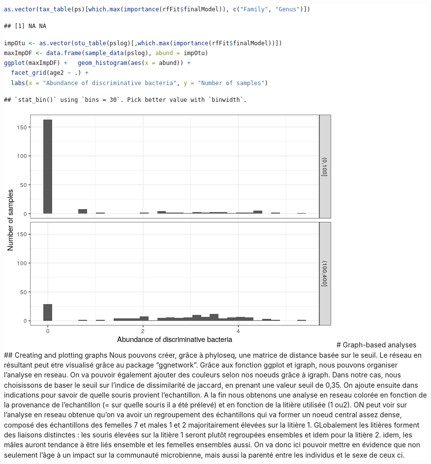 ``` r
as.vector(tax_table(ps)[which.max(importance(rfFit$finalModel)), c("Family", "Genus")])
```

    ## [1] NA NA

``` r
impOtu <- as.vector(otu_table(pslog)[,which.max(importance(rfFit$finalModel))])
maxImpDF <- data.frame(sample_data(pslog), abund = impOtu)
ggplot(maxImpDF) +   geom_histogram(aes(x = abund)) +
  facet_grid(age2 ~ .) +
  labs(x = "Abundance of discriminative bacteria", y = "Number of samples")
```

    ## `stat_bin()` using `bins = 30`. Pick better value with `binwidth`.

![](04_philoseq_v2_files/figure-gfm/unnamed-chunk-47-1.png) \#
Graph-based analyses \#\# Creating and plotting graphs Nous pouvons
créer, grâce à phyloseq, une matrice de distance basée sur le seuil. Le
réseau en résultant peut etre visualisé grâce au package “ggnetwork”.
Grâce aux fonction ggplot et igraph, nous pouvons organiser l’analyse
en reseau. On va pouvoir également ajouter des couleurs selon nos noeuds
grâce à igraph. Dans notre cas, nous choisissons de baser le seuil sur
l’indice de dissimilarité de jaccard, en prenant une valeur seuil de
0,35. On ajoute ensuite dans indications pour savoir de quelle souris
provient l’echantillon. A la fin nous obtenons une analyse en reseau
colorée en fonction de la provenance de l’echantillon (= sur quelle
souris il a été prélevé) et en fonction de la litière utilisée (1 ou2).
ON peut voir sur l’analyse en reseau obtenue qu’on va avoir un
regroupement des échantillons qui va former un noeud central assez
dense, composé des échantillons des femelles 7 et males 1 et 2
majoritairement élevées sur la litière 1. GLobalement les litières
forment des liaisons distinctes : les souris élevées sur la litière 1
seront plutôt regroupées ensembles et idem pour la litière 2. idem, les
mâles auront tendance à être liés ensemble et les femelles ensembles
aussi. On va donc ici pouvoir mettre en évidence que non seulement l’âge
à un impact sur la communauté microbienne, mais aussi la parenté entre
les individus et le sexe de ceux ci.
